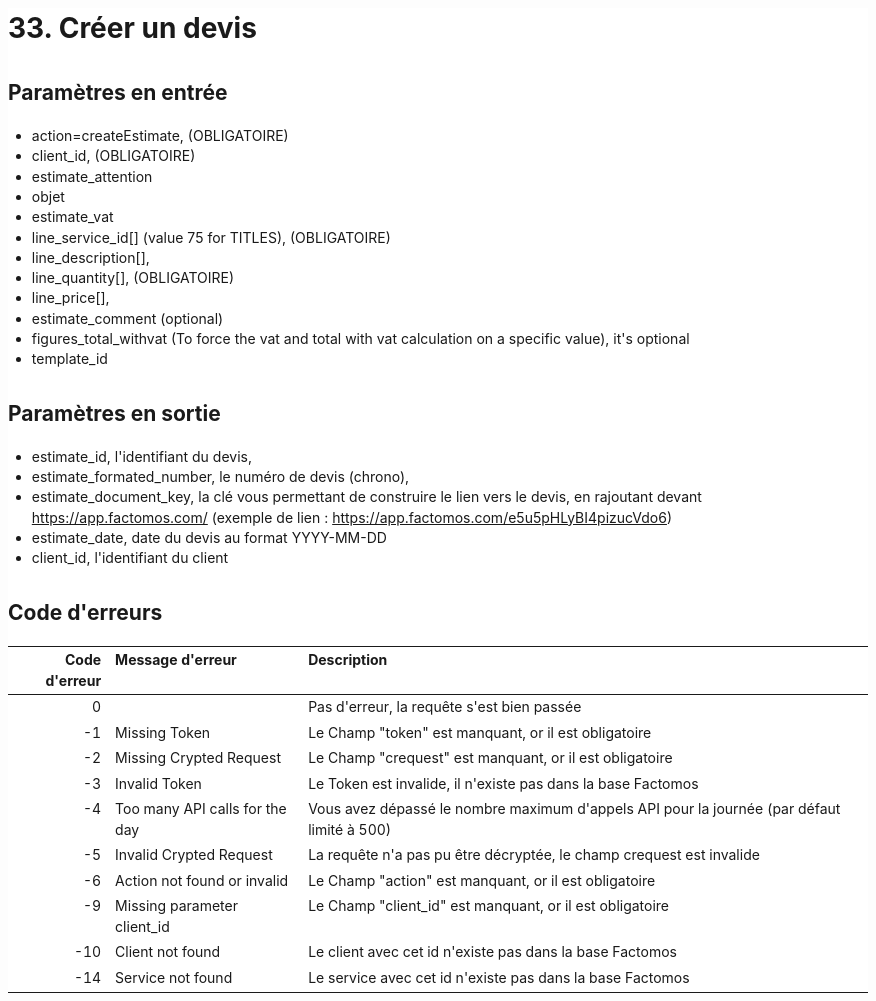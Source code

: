 # 33. Créer un devis

## Paramètres en entrée

- action=createEstimate, (OBLIGATOIRE)
- client_id, (OBLIGATOIRE)
- estimate_attention
- objet
- estimate_vat
- line_service_id[] (value 75 for TITLES), (OBLIGATOIRE)
- line_description[],
- line_quantity[], (OBLIGATOIRE)
- line_price[],
- estimate_comment (optional)
- figures_total_withvat (To force the vat and total with vat calculation on a specific value), it's optional
- template_id


## Paramètres en sortie

- estimate_id, l'identifiant du devis,
- estimate_formated_number, le numéro de devis (chrono),
- estimate_document_key, la clé vous permettant de construire le lien vers le devis, en rajoutant devant https://app.factomos.com/ (exemple de lien : https://app.factomos.com/e5u5pHLyBI4pizucVdo6)
- estimate_date, date du devis au format YYYY-MM-DD
- client_id, l'identifiant du client

## Code d'erreurs

Code d'erreur | Message d'erreur                          | Description
------------: | :---------------------------------------- | :----------------
0             |                                           | Pas d'erreur, la requête s'est bien passée
-1            | Missing Token                             | Le Champ "token" est manquant, or il est obligatoire
-2            | Missing Crypted Request                   | Le Champ "crequest" est manquant, or il est obligatoire
-3            | Invalid Token                             | Le Token est invalide, il n'existe pas dans la base Factomos
-4            | Too many API calls for the day            | Vous avez dépassé le nombre maximum d'appels API pour la journée (par défaut limité à 500)
-5            | Invalid Crypted Request                   | La requête n'a pas pu être décryptée, le champ crequest est invalide
-6            | Action not found or invalid               | Le Champ "action" est manquant, or il est obligatoire
-9            | Missing parameter client_id               | Le Champ "client_id" est manquant, or il est obligatoire
-10           | Client not found                          | Le client avec cet id n'existe pas dans la base Factomos
-14           | Service not found                         | Le service avec cet id n'existe pas dans la base Factomos

